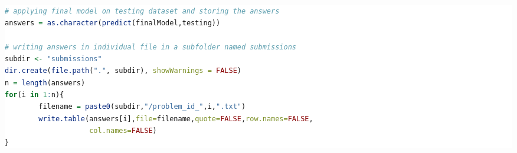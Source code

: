 
```r
# applying final model on testing dataset and storing the answers
answers = as.character(predict(finalModel,testing))

# writing answers in individual file in a subfolder named submissions
subdir <- "submissions"
dir.create(file.path(".", subdir), showWarnings = FALSE)
n = length(answers)
for(i in 1:n){
        filename = paste0(subdir,"/problem_id_",i,".txt")
        write.table(answers[i],file=filename,quote=FALSE,row.names=FALSE,
                    col.names=FALSE)
}
```

